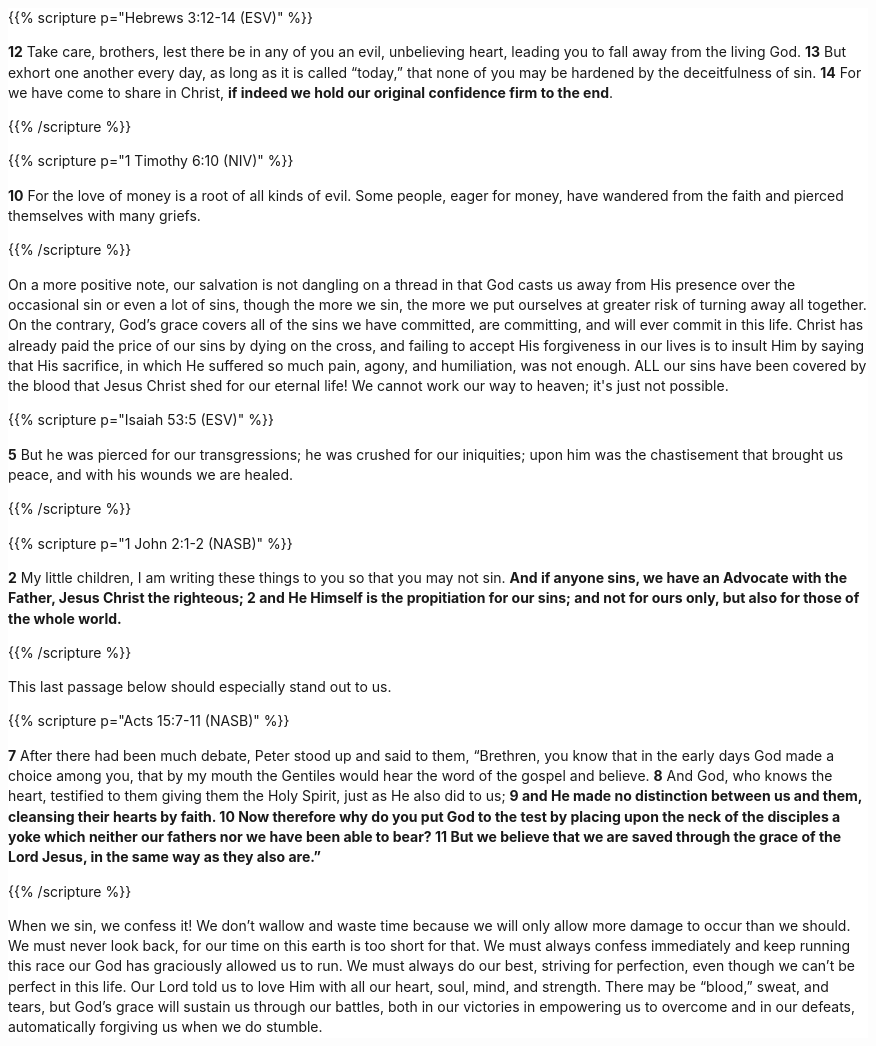 {{% scripture p="Hebrews 3:12-14 (ESV)" %}} 

**12** Take care, brothers, lest there be in any of you an evil, unbelieving heart, leading you to fall away from the living God. **13** But exhort one another every day, as long as it is called “today,” that none of you may be hardened by the deceitfulness of sin. **14** For we have come to share in Christ, **if indeed we hold our original confidence firm to the end**.                                                                 

{{% /scripture %}}   

{{% scripture p="1 Timothy 6:10 (NIV)" %}} 

**10** For the love of money is a root of all kinds of evil. Some people, eager for money, have wandered from the faith and pierced themselves with many griefs.

{{% /scripture %}} 

On a more positive note, our salvation is not dangling on a thread in that God casts us away from His presence over the occasional sin or even a lot of sins, though the more we sin, the more we put ourselves at greater risk of turning away all together. On the contrary, God’s grace covers all of the sins we have committed, are committing, and will ever commit in this life. Christ has already paid the price of our sins by dying on the cross, and failing to accept His forgiveness in our lives is to insult Him by saying that His sacrifice, in which He suffered so much pain, agony, and humiliation, was not enough.  ALL our sins have been covered by the blood that Jesus Christ shed for our eternal life! We cannot work our way to heaven; it's just not possible. 

{{% scripture p="Isaiah 53:5 (ESV)" %}} 

**5** But he was pierced for our transgressions; he was crushed for our iniquities;  upon him was the chastisement that brought us peace, and with his wounds we are healed. 

{{% /scripture %}}   

{{% scripture p="1 John 2:1-2 (NASB)" %}} 

**2** My little children, I am writing these things to you so that you may not sin. **And if anyone sins, we have an Advocate with the Father, Jesus Christ the righteous; 2 and He Himself is the propitiation for our sins; and not for ours only, but also for those of the whole world.**

{{% /scripture %}}   

This last passage below should especially stand out to us. 

{{% scripture p="Acts 15:7-11 (NASB)" %}} 

**7** After there had been much debate, Peter stood up and said to them, “Brethren, you know that in the early days God made a choice among you, that by my mouth the Gentiles would hear the word of the gospel and believe. **8** And God, who knows the heart, testified to them giving them the Holy Spirit, just as He also did to us; **9 and He made no distinction between us and them, cleansing their hearts by faith. 10 Now therefore why do you put God to the test by placing upon the neck of the disciples a yoke which neither our fathers nor we have been able to bear? 11 But we believe that we are saved through the grace of the Lord Jesus, in the same way as they also are.”** 

{{% /scripture %}}   

When we sin, we confess it! We don’t wallow and waste time because we will only allow more damage to occur than we should. We must never look back, for our time on this earth is too short for that. We must always confess immediately and keep running this race our God has graciously allowed us to run. We must always do our best, striving for perfection, even though we can’t be perfect in this life. Our Lord told us to love Him with all our heart, soul, mind, and strength. There may be “blood,” sweat, and tears, but God’s grace will sustain us through our battles, both in our victories in empowering us to overcome and in our defeats, automatically forgiving us when we do stumble.
